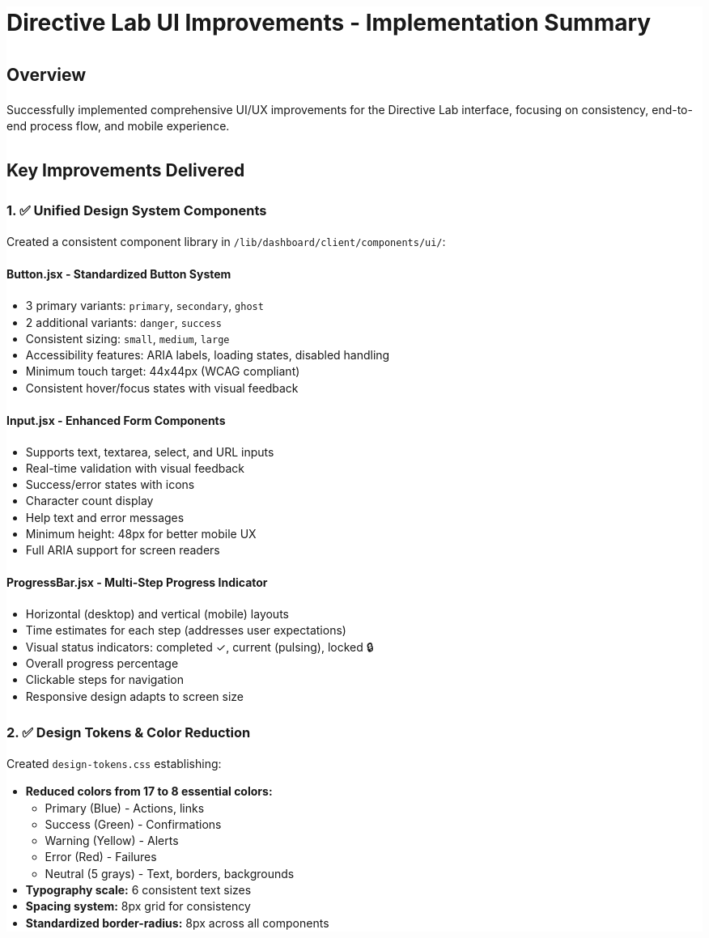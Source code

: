 # Directive Lab UI Improvements - Implementation Summary

## Overview
Successfully implemented comprehensive UI/UX improvements for the Directive Lab interface, focusing on consistency, end-to-end process flow, and mobile experience.

## Key Improvements Delivered

### 1. ✅ Unified Design System Components
Created a consistent component library in `/lib/dashboard/client/components/ui/`:

#### **Button.jsx** - Standardized Button System
- 3 primary variants: `primary`, `secondary`, `ghost`
- 2 additional variants: `danger`, `success`
- Consistent sizing: `small`, `medium`, `large`
- Accessibility features: ARIA labels, loading states, disabled handling
- Minimum touch target: 44x44px (WCAG compliant)
- Consistent hover/focus states with visual feedback

#### **Input.jsx** - Enhanced Form Components
- Supports text, textarea, select, and URL inputs
- Real-time validation with visual feedback
- Success/error states with icons
- Character count display
- Help text and error messages
- Minimum height: 48px for better mobile UX
- Full ARIA support for screen readers

#### **ProgressBar.jsx** - Multi-Step Progress Indicator
- Horizontal (desktop) and vertical (mobile) layouts
- Time estimates for each step (addresses user expectations)
- Visual status indicators: completed ✓, current (pulsing), locked 🔒
- Overall progress percentage
- Clickable steps for navigation
- Responsive design adapts to screen size

### 2. ✅ Design Tokens & Color Reduction
Created `design-tokens.css` establishing:
- **Reduced colors from 17 to 8 essential colors:**
  - Primary (Blue) - Actions, links
  - Success (Green) - Confirmations
  - Warning (Yellow) - Alerts
  - Error (Red) - Failures
  - Neutral (5 grays) - Text, borders, backgrounds
- **Typography scale:** 6 consistent text sizes
- **Spacing system:** 8px grid for consistency
- **Standardized border-radius:** 8px across all components
